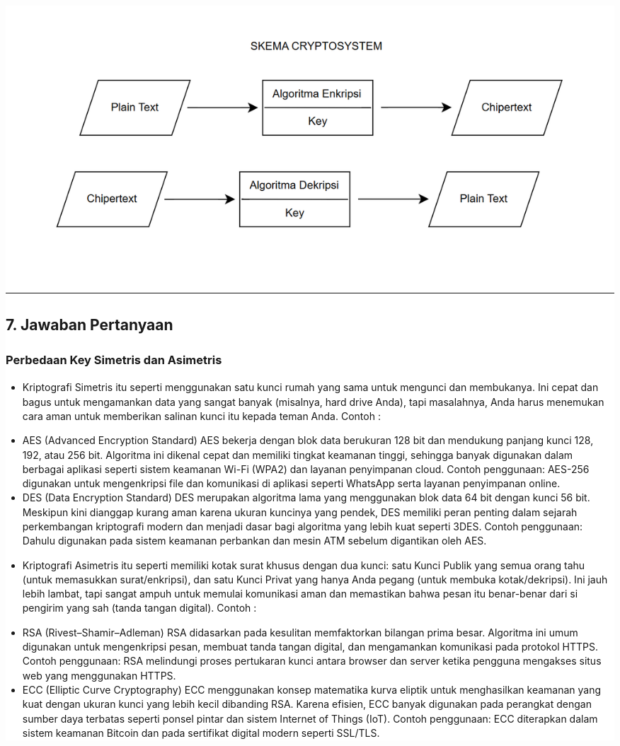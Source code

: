 ![Hasil Diagram ](screenshots/diagram_kriptosistem.png)

---

## 7. Jawaban Pertanyaan
### Perbedaan Key Simetris dan Asimetris
- Kriptografi Simetris itu seperti menggunakan satu kunci rumah yang sama untuk mengunci dan membukanya. Ini cepat dan bagus untuk mengamankan data yang sangat banyak (misalnya, hard drive Anda), tapi masalahnya, Anda harus menemukan cara aman untuk memberikan salinan kunci itu kepada teman Anda.
Contoh :
+ AES (Advanced Encryption Standard)
AES bekerja dengan blok data berukuran 128 bit dan mendukung panjang kunci 128, 192, atau 256 bit. Algoritma ini dikenal cepat dan memiliki tingkat keamanan tinggi, sehingga banyak digunakan dalam berbagai aplikasi seperti sistem keamanan Wi-Fi (WPA2) dan layanan penyimpanan cloud.
Contoh penggunaan: AES-256 digunakan untuk mengenkripsi file dan komunikasi di aplikasi seperti WhatsApp serta layanan penyimpanan online.
+ DES (Data Encryption Standard)
DES merupakan algoritma lama yang menggunakan blok data 64 bit dengan kunci 56 bit. Meskipun kini dianggap kurang aman karena ukuran kuncinya yang pendek, DES memiliki peran penting dalam sejarah perkembangan kriptografi modern dan menjadi dasar bagi algoritma yang lebih kuat seperti 3DES.
Contoh penggunaan: Dahulu digunakan pada sistem keamanan perbankan dan mesin ATM sebelum digantikan oleh AES.

- Kriptografi Asimetris itu seperti memiliki kotak surat khusus dengan dua kunci: satu Kunci Publik yang semua orang tahu (untuk memasukkan surat/enkripsi), dan satu Kunci Privat yang hanya Anda pegang (untuk membuka kotak/dekripsi). Ini jauh lebih lambat, tapi sangat ampuh untuk memulai komunikasi aman dan memastikan bahwa pesan itu benar-benar dari si pengirim yang sah (tanda tangan digital).
Contoh :
+ RSA (Rivest–Shamir–Adleman)
RSA didasarkan pada kesulitan memfaktorkan bilangan prima besar. Algoritma ini umum digunakan untuk mengenkripsi pesan, membuat tanda tangan digital, dan mengamankan komunikasi pada protokol HTTPS.
Contoh penggunaan: RSA melindungi proses pertukaran kunci antara browser dan server ketika pengguna mengakses situs web yang menggunakan HTTPS.
+ ECC (Elliptic Curve Cryptography)
ECC menggunakan konsep matematika kurva eliptik untuk menghasilkan keamanan yang kuat dengan ukuran kunci yang lebih kecil dibanding RSA. Karena efisien, ECC banyak digunakan pada perangkat dengan sumber daya terbatas seperti ponsel pintar dan sistem Internet of Things (IoT).
Contoh penggunaan: ECC diterapkan dalam sistem keamanan Bitcoin dan pada sertifikat digital modern seperti SSL/TLS.

